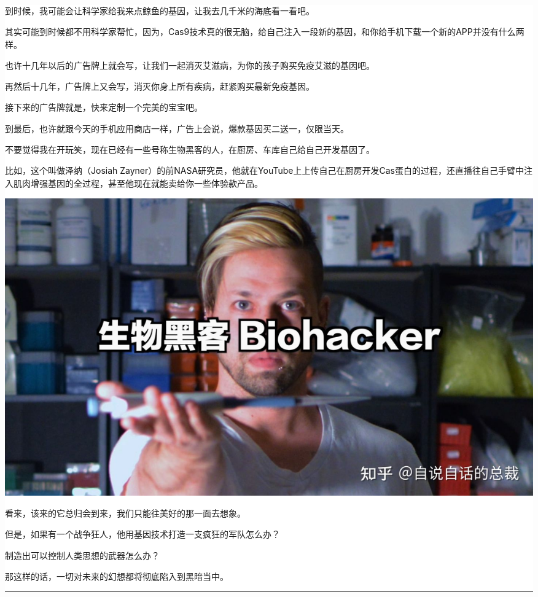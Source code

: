 



到时候，我可能会让科学家给我来点鲸鱼的基因，让我去几千米的海底看一看吧。

其实可能到时候都不用科学家帮忙，因为，Cas9技术真的很无脑，给自己注入一段新的基因，和你给手机下载一个新的APP并没有什么两样。

也许十几年以后的广告牌上就会写，让我们一起消灭艾滋病，为你的孩子购买免疫艾滋的基因吧。

再然后十几年，广告牌上又会写，消灭你身上所有疾病，赶紧购买最新免疫基因。

接下来的广告牌就是，快来定制一个完美的宝宝吧。

到最后，也许就跟今天的手机应用商店一样，广告上会说，爆款基因买二送一，仅限当天。

不要觉得我在开玩笑，现在已经有一些号称生物黑客的人，在厨房、车库自己给自己开发基因了。

比如，这个叫做泽纳（Josiah Zayner）的前NASA研究员，他就在YouTube上上传自己在厨房开发Cas蛋白的过程，还直播往自己手臂中注入肌肉增强基因的全过程，甚至他现在就能卖给你一些体验款产品。



![img](.img_%E5%9F%BA%E5%9B%A0/v2-090c24624e384c66ef24285107e3cae0_1440w.jpg)



看来，该来的它总归会到来，我们只能往美好的那一面去想象。

但是，如果有一个战争狂人，他用基因技术打造一支疯狂的军队怎么办？

制造出可以控制人类思想的武器怎么办？

那这样的话，一切对未来的幻想都将彻底陷入到黑暗当中。

------
